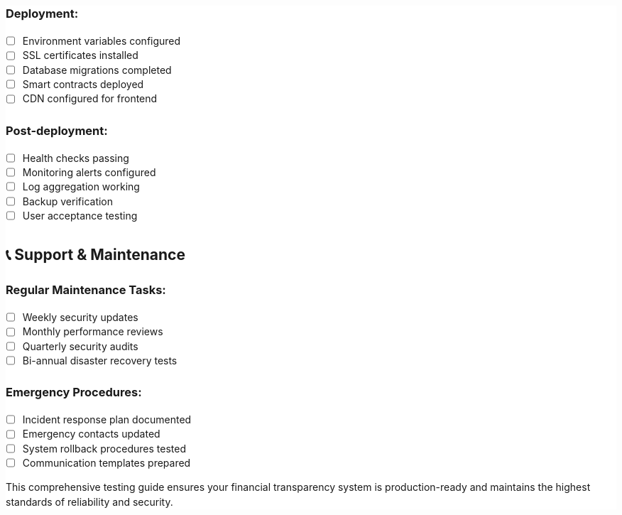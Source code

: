 ### Deployment:
- [ ] Environment variables configured
- [ ] SSL certificates installed
- [ ] Database migrations completed
- [ ] Smart contracts deployed
- [ ] CDN configured for frontend

### Post-deployment:
- [ ] Health checks passing
- [ ] Monitoring alerts configured
- [ ] Log aggregation working
- [ ] Backup verification
- [ ] User acceptance testing

## 📞 **Support & Maintenance**

### Regular Maintenance Tasks:
- [ ] Weekly security updates
- [ ] Monthly performance reviews
- [ ] Quarterly security audits
- [ ] Bi-annual disaster recovery tests

### Emergency Procedures:
- [ ] Incident response plan documented
- [ ] Emergency contacts updated
- [ ] System rollback procedures tested
- [ ] Communication templates prepared

This comprehensive testing guide ensures your financial transparency system is production-ready and maintains the highest standards of reliability and security.